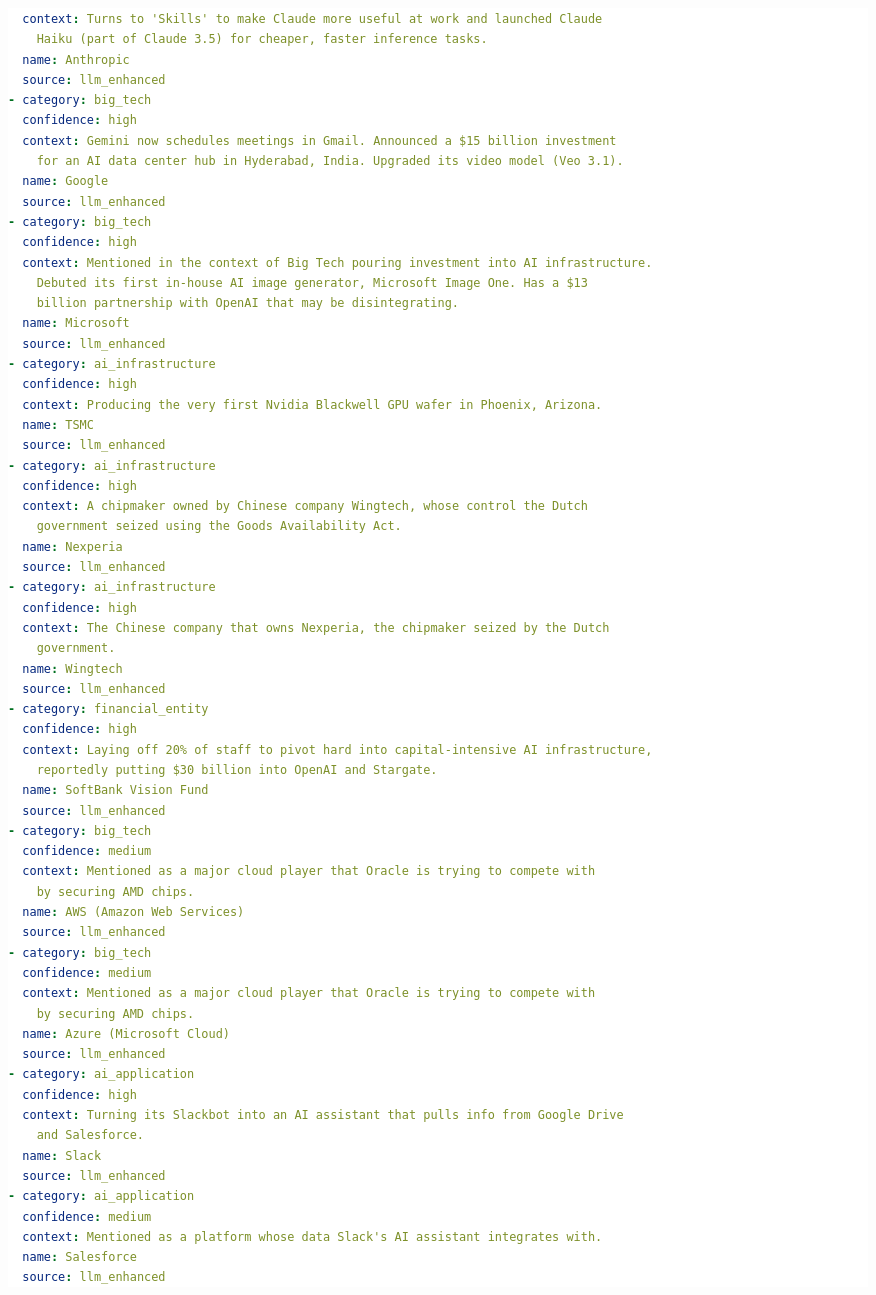 ```yaml
  context: Turns to 'Skills' to make Claude more useful at work and launched Claude
    Haiku (part of Claude 3.5) for cheaper, faster inference tasks.
  name: Anthropic
  source: llm_enhanced
- category: big_tech
  confidence: high
  context: Gemini now schedules meetings in Gmail. Announced a $15 billion investment
    for an AI data center hub in Hyderabad, India. Upgraded its video model (Veo 3.1).
  name: Google
  source: llm_enhanced
- category: big_tech
  confidence: high
  context: Mentioned in the context of Big Tech pouring investment into AI infrastructure.
    Debuted its first in-house AI image generator, Microsoft Image One. Has a $13
    billion partnership with OpenAI that may be disintegrating.
  name: Microsoft
  source: llm_enhanced
- category: ai_infrastructure
  confidence: high
  context: Producing the very first Nvidia Blackwell GPU wafer in Phoenix, Arizona.
  name: TSMC
  source: llm_enhanced
- category: ai_infrastructure
  confidence: high
  context: A chipmaker owned by Chinese company Wingtech, whose control the Dutch
    government seized using the Goods Availability Act.
  name: Nexperia
  source: llm_enhanced
- category: ai_infrastructure
  confidence: high
  context: The Chinese company that owns Nexperia, the chipmaker seized by the Dutch
    government.
  name: Wingtech
  source: llm_enhanced
- category: financial_entity
  confidence: high
  context: Laying off 20% of staff to pivot hard into capital-intensive AI infrastructure,
    reportedly putting $30 billion into OpenAI and Stargate.
  name: SoftBank Vision Fund
  source: llm_enhanced
- category: big_tech
  confidence: medium
  context: Mentioned as a major cloud player that Oracle is trying to compete with
    by securing AMD chips.
  name: AWS (Amazon Web Services)
  source: llm_enhanced
- category: big_tech
  confidence: medium
  context: Mentioned as a major cloud player that Oracle is trying to compete with
    by securing AMD chips.
  name: Azure (Microsoft Cloud)
  source: llm_enhanced
- category: ai_application
  confidence: high
  context: Turning its Slackbot into an AI assistant that pulls info from Google Drive
    and Salesforce.
  name: Slack
  source: llm_enhanced
- category: ai_application
  confidence: medium
  context: Mentioned as a platform whose data Slack's AI assistant integrates with.
  name: Salesforce
  source: llm_enhanced
```